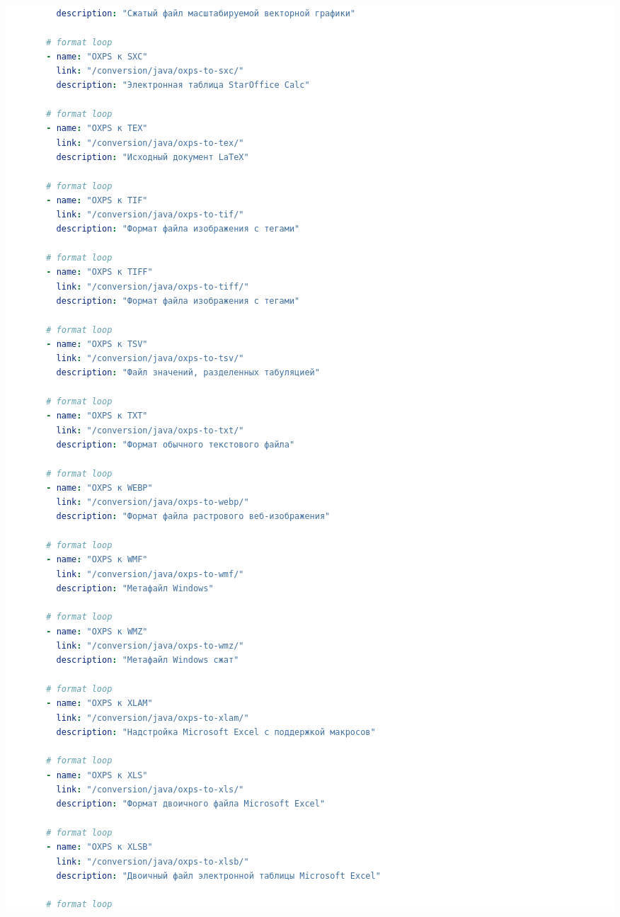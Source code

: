 ```yaml
          description: "Сжатый файл масштабируемой векторной графики"

        # format loop
        - name: "OXPS к SXC"
          link: "/conversion/java/oxps-to-sxc/"
          description: "Электронная таблица StarOffice Calc"

        # format loop
        - name: "OXPS к TEX"
          link: "/conversion/java/oxps-to-tex/"
          description: "Исходный документ LaTeX"

        # format loop
        - name: "OXPS к TIF"
          link: "/conversion/java/oxps-to-tif/"
          description: "Формат файла изображения с тегами"

        # format loop
        - name: "OXPS к TIFF"
          link: "/conversion/java/oxps-to-tiff/"
          description: "Формат файла изображения с тегами"

        # format loop
        - name: "OXPS к TSV"
          link: "/conversion/java/oxps-to-tsv/"
          description: "Файл значений, разделенных табуляцией"

        # format loop
        - name: "OXPS к TXT"
          link: "/conversion/java/oxps-to-txt/"
          description: "Формат обычного текстового файла"

        # format loop
        - name: "OXPS к WEBP"
          link: "/conversion/java/oxps-to-webp/"
          description: "Формат файла растрового веб-изображения"

        # format loop
        - name: "OXPS к WMF"
          link: "/conversion/java/oxps-to-wmf/"
          description: "Метафайл Windows"

        # format loop
        - name: "OXPS к WMZ"
          link: "/conversion/java/oxps-to-wmz/"
          description: "Метафайл Windows сжат"

        # format loop
        - name: "OXPS к XLAM"
          link: "/conversion/java/oxps-to-xlam/"
          description: "Надстройка Microsoft Excel с поддержкой макросов"

        # format loop
        - name: "OXPS к XLS"
          link: "/conversion/java/oxps-to-xls/"
          description: "Формат двоичного файла Microsoft Excel"

        # format loop
        - name: "OXPS к XLSB"
          link: "/conversion/java/oxps-to-xlsb/"
          description: "Двоичный файл электронной таблицы Microsoft Excel"

        # format loop
```